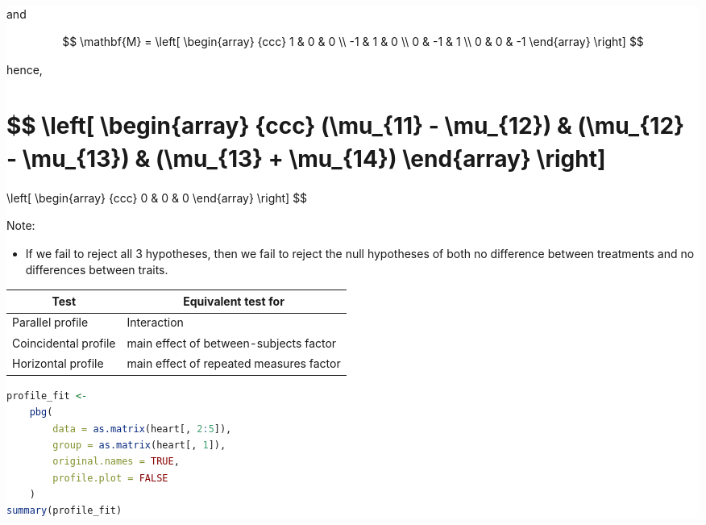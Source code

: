and

$$
\mathbf{M} = \left[
\begin{array}
{ccc}
1 & 0 & 0 \\
-1 & 1 & 0 \\
0 & -1 & 1 \\
0 & 0 & -1
\end{array}
\right]
$$

hence,

$$
\left[
\begin{array}
{ccc}
(\mu_{11} - \mu_{12}) & (\mu_{12} - \mu_{13}) & (\mu_{13} + \mu_{14}) 
\end{array}
\right]
=
\left[
\begin{array}
{ccc}
0 & 0 & 0
\end{array}
\right]
$$

Note:

-   If we fail to reject all 3 hypotheses, then we fail to reject the null hypotheses of both no difference between treatments and no differences between traits.

| Test                 | Equivalent test for                     |
|----------------------|-----------------------------------------|
| Parallel profile     | Interaction                             |
| Coincidental profile | main effect of between-subjects factor  |
| Horizontal profile   | main effect of repeated measures factor |


```r
profile_fit <-
    pbg(
        data = as.matrix(heart[, 2:5]),
        group = as.matrix(heart[, 1]),
        original.names = TRUE,
        profile.plot = FALSE
    )
summary(profile_fit)
```
